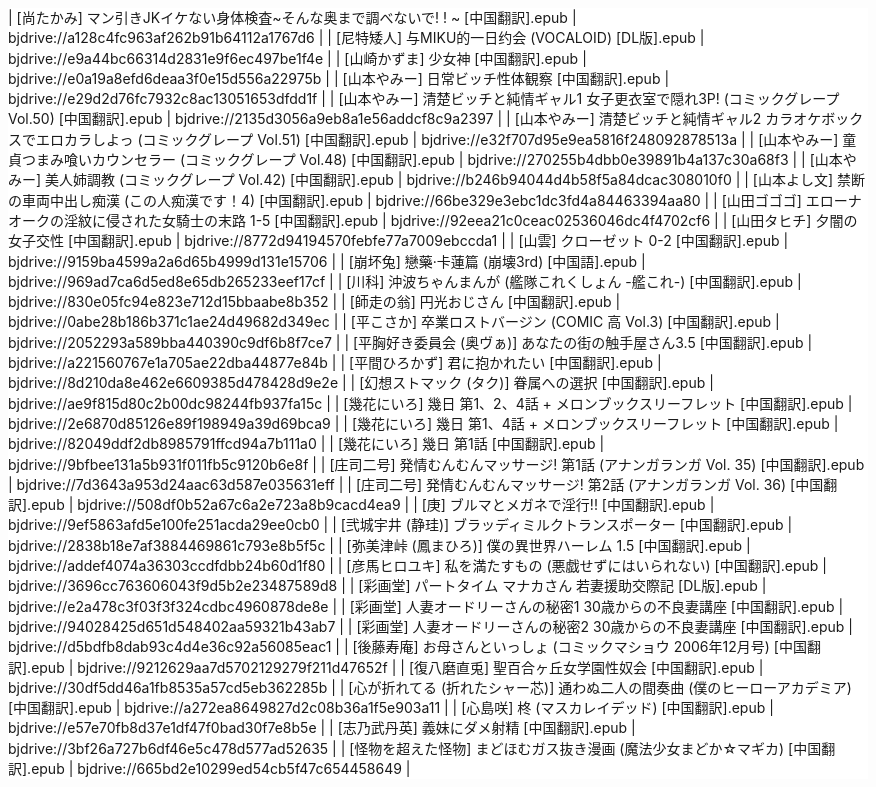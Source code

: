 | [尚たかみ] マン引きJKイケない身体検査~そんな奥まで調べないで! ! ~ [中国翻訳].epub | bjdrive://a128c4fc963af262b91b64112a1767d6 |
| [尼特矮人] 与MIKU的一日约会 (VOCALOID) [DL版].epub | bjdrive://e9a44bc66314d2831e9f6ec497be1f4e |
| [山崎かずま] 少女神 [中国翻訳].epub | bjdrive://e0a19a8efd6deaa3f0e15d556a22975b |
| [山本やみー] 日常ビッチ性体観察 [中国翻訳].epub | bjdrive://e29d2d76fc7932c8ac13051653dfdd1f |
| [山本やみー] 清楚ビッチと純情ギャル1 女子更衣室で隠れ3P! (コミックグレープ Vol.50) [中国翻訳].epub | bjdrive://2135d3056a9eb8a1e56addcf8c9a2397 |
| [山本やみー] 清楚ビッチと純情ギャル2 カラオケボックスでエロカラしよっ (コミックグレープ Vol.51) [中国翻訳].epub | bjdrive://e32f707d95e9ea5816f248092878513a |
| [山本やみー] 童貞つまみ喰いカウンセラー (コミックグレープ Vol.48) [中国翻訳].epub | bjdrive://270255b4dbb0e39891b4a137c30a68f3 |
| [山本やみー] 美人姉調教 (コミックグレープ Vol.42) [中国翻訳].epub | bjdrive://b246b94044d4b58f5a84dcac308010f0 |
| [山本よし文] 禁断の車両中出し痴漢 (この人痴漢です！4) [中国翻訳].epub | bjdrive://66be329e3ebc1dc3fd4a84463394aa80 |
| [山田ゴゴゴ] エローナ オークの淫紋に侵された女騎士の末路 1-5 [中国翻訳].epub | bjdrive://92eea21c0ceac02536046dc4f4702cf6 |
| [山田タヒチ] 夕闇の女子交性 [中国翻訳].epub | bjdrive://8772d94194570febfe77a7009ebccda1 |
| [山雲] クローゼット 0-2 [中国翻訳].epub | bjdrive://9159ba4599a2a6d65b4999d131e15706 |
| [崩坏兔] 戀藥·卡蓮篇 (崩壊3rd) [中国語].epub | bjdrive://969ad7ca6d5ed8e65db265233eef17cf |
| [川科] 沖波ちゃんまんが (艦隊これくしょん -艦これ-) [中国翻訳].epub | bjdrive://830e05fc94e823e712d15bbaabe8b352 |
| [師走の翁] 円光おじさん [中国翻訳].epub | bjdrive://0abe28b186b371c1ae24d49682d349ec |
| [平こさか] 卒業ロストバージン (COMIC 高 Vol.3) [中国翻訳].epub | bjdrive://2052293a589bba440390c9df6b8f7ce7 |
| [平胸好き委員会 (奥ヴぁ)] あなたの街の触手屋さん3.5 [中国翻訳].epub | bjdrive://a221560767e1a705ae22dba44877e84b |
| [平間ひろかず] 君に抱かれたい [中国翻訳].epub | bjdrive://8d210da8e462e6609385d478428d9e2e |
| [幻想ストマック (タク)] 眷属への選択 [中国翻訳].epub | bjdrive://ae9f815d80c2b00dc98244fb937fa15c |
| [幾花にいろ] 幾日 第1、2、4話 + メロンブックスリーフレット [中国翻訳].epub | bjdrive://2e6870d85126e89f198949a39d69bca9 |
| [幾花にいろ] 幾日 第1、4話 + メロンブックスリーフレット [中国翻訳].epub | bjdrive://82049ddf2db8985791ffcd94a7b111a0 |
| [幾花にいろ] 幾日 第1話 [中国翻訳].epub | bjdrive://9bfbee131a5b931f011fb5c9120b6e8f |
| [庄司二号] 発情むんむんマッサージ! 第1話 (アナンガランガ Vol. 35) [中国翻訳].epub | bjdrive://7d3643a953d24aac63d587e035631eff |
| [庄司二号] 発情むんむんマッサージ! 第2話 (アナンガランガ Vol. 36) [中国翻訳].epub | bjdrive://508df0b52a67c6a2e723a8b9cacd4ea9 |
| [庚] ブルマとメガネで淫行!! [中国翻訳].epub | bjdrive://9ef5863afd5e100fe251acda29ee0cb0 |
| [弐城宇井 (静珪)] ブラッディミルクトランスポーター [中国翻訳].epub | bjdrive://2838b18e7af3884469861c793e8b5f5c |
| [弥美津峠 (鳳まひろ)] 僕の異世界ハーレム 1.5 [中国翻訳].epub | bjdrive://addef4074a36303ccdfdbb24b60d1f80 |
| [彦馬ヒロユキ] 私を満たすもの (悪戯せずにはいられない) [中国翻訳].epub | bjdrive://3696cc763606043f9d5b2e23487589d8 |
| [彩画堂] パートタイム マナカさん 若妻援助交際記 [DL版].epub | bjdrive://e2a478c3f03f3f324cdbc4960878de8e |
| [彩画堂] 人妻オードリーさんの秘密1 30歳からの不良妻講座 [中国翻訳].epub | bjdrive://94028425d651d548402aa59321b43ab7 |
| [彩画堂] 人妻オードリーさんの秘密2 30歳からの不良妻講座 [中国翻訳].epub | bjdrive://d5bdfb8dab93c4d4e36c92a56085eac1 |
| [後藤寿庵] お母さんといっしょ (コミックマショウ 2006年12月号) [中国翻訳].epub | bjdrive://9212629aa7d5702129279f211d47652f |
| [復八磨直兎] 聖百合ヶ丘女学園性奴会 [中国翻訳].epub | bjdrive://30df5dd46a1fb8535a57cd5eb362285b |
| [心が折れてる (折れたシャー芯)] 通わぬ二人の間奏曲 (僕のヒーローアカデミア)[中国翻訳].epub | bjdrive://a272ea8649827d2c08b36a1f5e903a11 |
| [心島咲] 柊 (マスカレイデッド) [中国翻訳].epub | bjdrive://e57e70fb8d37e1df47f0bad30f7e8b5e |
| [志乃武丹英] 義妹にダメ射精 [中国翻訳].epub | bjdrive://3bf26a727b6df46e5c478d577ad52635 |
| [怪物を超えた怪物] まどほむガス抜き漫画 (魔法少女まどか☆マギカ) [中国翻訳].epub | bjdrive://665bd2e10299ed54cb5f47c654458649 |